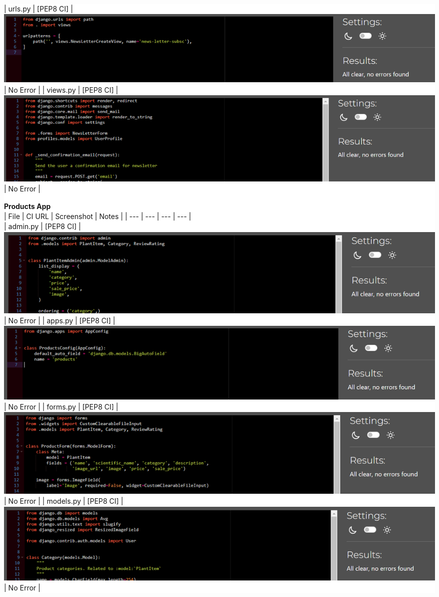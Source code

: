 | urls.py | [PEP8 CI] | ![screenshot](documentation/vali-pep8-news-urls.png) | No Error |
| views.py | [PEP8 CI] | ![screenshot](documentation/vali-pep8-news-views.png) | No Error |

**Products App**  
| File | CI URL | Screenshot | Notes |
| --- | --- | --- | --- |  
| admin.py | [PEP8 CI] | ![screenshot](documentation/vali-pep8-prod-admin.png) | No Error |
| apps.py | [PEP8 CI] | ![screenshot](documentation/vali-pep8-prod-apps.png) | No Error |
| forms.py | [PEP8 CI] | ![screenshot](documentation/vali-pep8-prod-forms.png) | No Error |
| models.py | [PEP8 CI] | ![screenshot](documentation/vali-pep8-prod-models.png) | No Error |